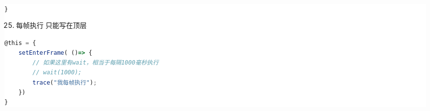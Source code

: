 ``` typescript
}
``` 

25. 每帧执行
只能写在顶层
``` typescript
@this = {
    setEnterFrame( ()=> {
        // 如果这里有wait，相当于每隔1000毫秒执行
        // wait(1000); 
        trace("我每帧执行");
    })
}
``` 
